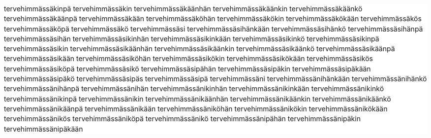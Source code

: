 tervehimmässäkinpä
tervehimmässäkin
tervehimmässäkäänhän
tervehimmässäkäänkin
tervehimmässäkäänkö
tervehimmässäkäänpä
tervehimmässäkään
tervehimmässäköhän
tervehimmässäkökin
tervehimmässäkökään
tervehimmässäkös
tervehimmässäköpä
tervehimmässäkö
tervehimmässäsi
tervehimmässäsihänkään
tervehimmässäsihänkö
tervehimmässäsihänpä
tervehimmässäsihän
tervehimmässäsikinhän
tervehimmässäsikinkään
tervehimmässäsikinkö
tervehimmässäsikinpä
tervehimmässäsikin
tervehimmässäsikäänhän
tervehimmässäsikäänkin
tervehimmässäsikäänkö
tervehimmässäsikäänpä
tervehimmässäsikään
tervehimmässäsiköhän
tervehimmässäsikökin
tervehimmässäsikökään
tervehimmässäsikös
tervehimmässäsiköpä
tervehimmässäsikö
tervehimmässäsipähän
tervehimmässäsipäkin
tervehimmässäsipäkään
tervehimmässäsipäkö
tervehimmässäsipäs
tervehimmässäsipä
tervehimmässäni
tervehimmässänihänkään
tervehimmässänihänkö
tervehimmässänihänpä
tervehimmässänihän
tervehimmässänikinhän
tervehimmässänikinkään
tervehimmässänikinkö
tervehimmässänikinpä
tervehimmässänikin
tervehimmässänikäänhän
tervehimmässänikäänkin
tervehimmässänikäänkö
tervehimmässänikäänpä
tervehimmässänikään
tervehimmässäniköhän
tervehimmässänikökin
tervehimmässänikökään
tervehimmässänikös
tervehimmässäniköpä
tervehimmässänikö
tervehimmässänipähän
tervehimmässänipäkin
tervehimmässänipäkään